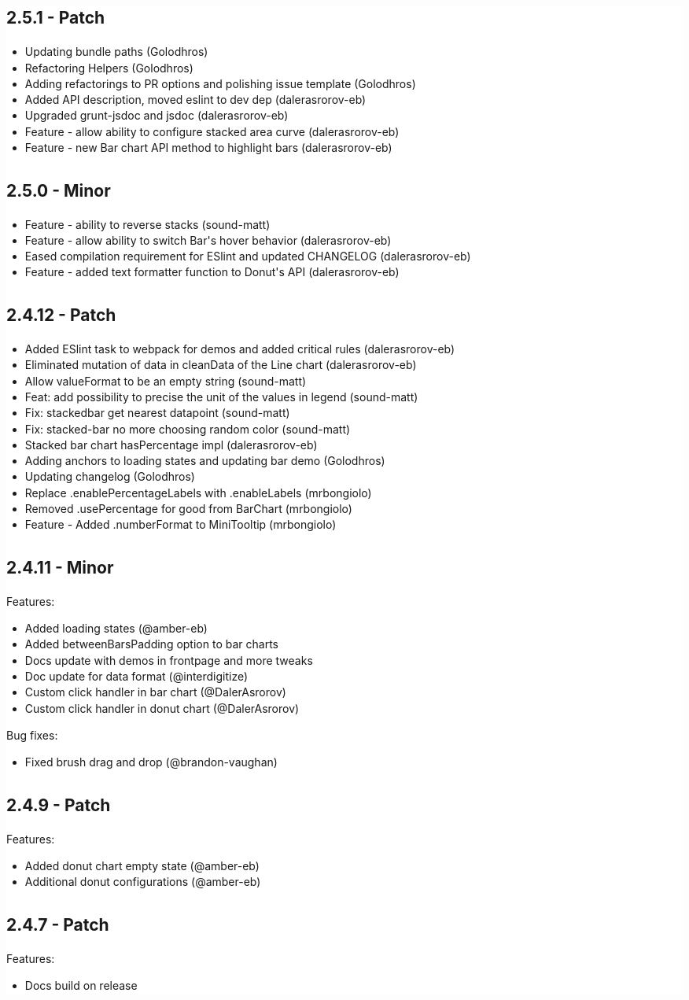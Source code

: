
2.5.1 - Patch
--------------
* Updating bundle paths (Golodhros)
* Refactoring Helpers (Golodhros)
* Adding refactorings to PR options and polishing issue template (Golodhros)
* Added API description, moved eslint to dev dep (dalerasrorov-eb)
* Upgraded grunt-jsdoc and jsdoc (dalerasrorov-eb)
* Feature - allow ability to configure stacked area curve (dalerasrorov-eb)
* Feature - new Bar chart API method to highlight bars (dalerasrorov-eb)

2.5.0 - Minor
--------------
* Feature - ability to reverse stacks (sound-matt)
* Feature - allow ability to switch Bar's hover behavior (dalerasrorov-eb)
* Eased compilation requirement for ESlint and updated CHANGELOG (dalerasrorov-eb)
* Feature - added text formatter function to Donut's API (dalerasrorov-eb)

2.4.12 - Patch
--------------
* Added ESlint task to webpack for demos and added critical rules (dalerasrorov-eb)
* Eliminated mutation of data in cleanData of the Line chart (dalerasrorov-eb)
* Allow valueFormat to be an empty string  (sound-matt)
* Feat: add possibility to precise the unit of the values in legend (sound-matt)
* Fix: stackedbar get nearest datapoint (sound-matt)
* Fix: stacked-bar no more choosing random color (sound-matt)
* Stacked bar chart hasPercentage impl (dalerasrorov-eb)
* Adding anchors to loading states and updating bar demo (Golodhros)
* Updating changelog (Golodhros)
* Replace .enablePercentageLabels with .enableLabels (mrbongiolo)
* Removed .usePercentage for good from BarChart (mrbongiolo)
* Feature - Added .numberFormat to MiniTooltip (mrbongiolo)

2.4.11 - Minor
--------------
Features:
* Added loading states (@amber-eb)
* Added betweenBarsPadding option to bar charts
* Docs update with demos in frontpage and more tweaks
* Doc update for data format (@interdigitize)
* Custom click handler in bar chart (@DalerAsrorov)
* Custom click handler in donut chart (@DalerAsrorov)

Bug fixes:
* Fixed brush drag and drop (@brandon-vaughan)

2.4.9 - Patch
--------------
Features:
* Added donut chart empty state (@amber-eb)
* Additional donut configurations (@amber-eb)

2.4.7 - Patch
--------------
Features:
* Docs build on release
